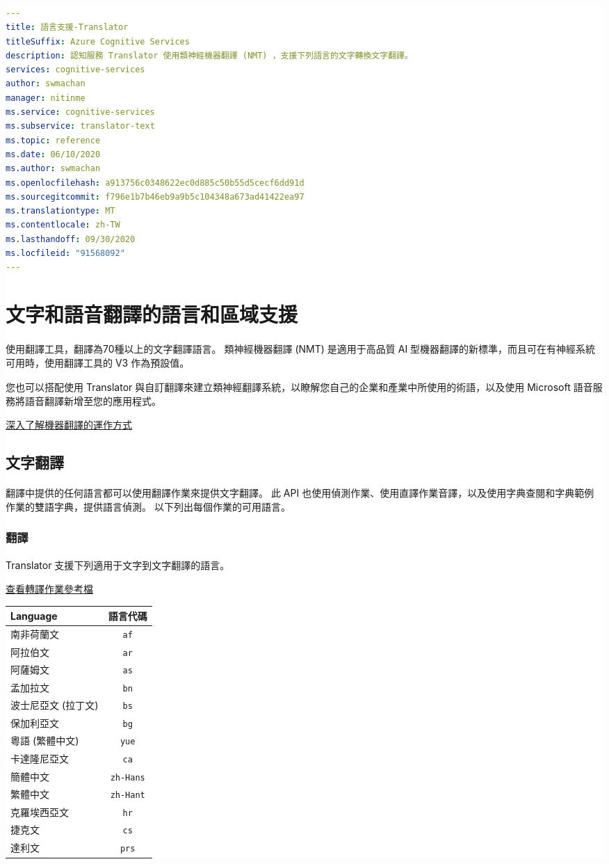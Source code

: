 ```yaml
---
title: 語言支援-Translator
titleSuffix: Azure Cognitive Services
description: 認知服務 Translator 使用類神經機器翻譯 (NMT) ，支援下列語言的文字轉換文字翻譯。
services: cognitive-services
author: swmachan
manager: nitinme
ms.service: cognitive-services
ms.subservice: translator-text
ms.topic: reference
ms.date: 06/10/2020
ms.author: swmachan
ms.openlocfilehash: a913756c0348622ec0d885c50b55d5cecf6dd91d
ms.sourcegitcommit: f796e1b7b46eb9a9b5c104348a673ad41422ea97
ms.translationtype: MT
ms.contentlocale: zh-TW
ms.lasthandoff: 09/30/2020
ms.locfileid: "91568092"
---
```

# <a name="language-and-region-support-for-text-and-speech-translation"></a>文字和語音翻譯的語言和區域支援

使用翻譯工具，翻譯為70種以上的文字翻譯語言。 類神經機器翻譯 (NMT) 是適用于高品質 AI 型機器翻譯的新標準，而且可在有神經系統可用時，使用翻譯工具的 V3 作為預設值。

您也可以搭配使用 Translator 與自訂翻譯來建立類神經翻譯系統，以瞭解您自己的企業和產業中所使用的術語，以及使用 Microsoft 語音服務將語音翻譯新增至您的應用程式。

[深入了解機器翻譯的運作方式](https://www.microsoft.com/translator/mt.aspx)

## <a name="text-translation"></a>文字翻譯
翻譯中提供的任何語言都可以使用翻譯作業來提供文字翻譯。 此 API 也使用偵測作業、使用直譯作業音譯，以及使用字典查閱和字典範例作業的雙語字典，提供語言偵測。 以下列出每個作業的可用語言。 

### <a name="translate"></a>翻譯

Translator 支援下列適用于文字到文字翻譯的語言。 

[查看轉譯作業參考檔](reference/v3-0-translate.md)

|Language|  語言代碼|
|:-----|:-----:|
|南非荷蘭文| `af`|
|阿拉伯文|    `ar`    |
|阿薩姆文|  `as`    |
|孟加拉文|    `bn`    |
|波士尼亞文 (拉丁文)|   `bs`    |
|保加利亞文| `bg`    |
|粵語 (繁體中文)|   `yue`|
|卡達隆尼亞文|   `ca`    |
|簡體中文|    `zh-Hans`|
|繁體中文|   `zh-Hant`       |
|克羅埃西亞文|  `hr`    |
|捷克文| `cs`    |
|達利文|  `prs`   |